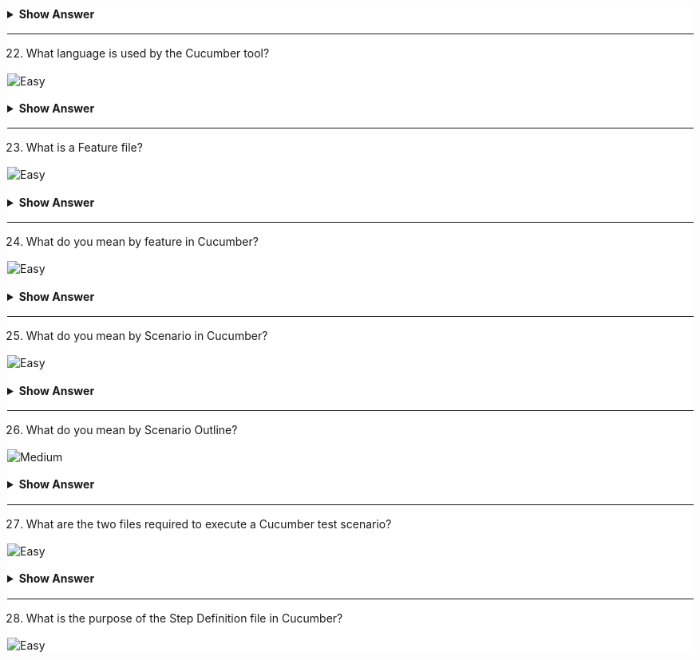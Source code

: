 <details><summary><b>Show Answer</b></summary></details>
  
---

22. What language is used by the Cucumber tool?

![Easy](https://github.com/revaturelabs/interviewquestions/blob/dev/InterviewSpecificQuestions/ComplexityTags/simple%20(2).svg)

<details><summary><b>Show Answer</b></summary></details>
  
---

23. What is a Feature file?

![Easy](https://github.com/revaturelabs/interviewquestions/blob/dev/InterviewSpecificQuestions/ComplexityTags/simple%20(2).svg)

<details><summary><b>Show Answer</b></summary></details>
  
---


24. What do you mean by feature in Cucumber?

![Easy](https://github.com/revaturelabs/interviewquestions/blob/dev/InterviewSpecificQuestions/ComplexityTags/simple%20(2).svg)

<details><summary><b>Show Answer</b></summary></details>
  
---


25. What do you mean by Scenario in Cucumber?

![Easy](https://github.com/revaturelabs/interviewquestions/blob/dev/InterviewSpecificQuestions/ComplexityTags/simple%20(2).svg)

<details><summary><b>Show Answer</b></summary></details>
  
---



26. What do you mean by Scenario Outline?

![Medium](https://github.com/revaturelabs/interviewquestions/blob/dev/InterviewSpecificQuestions/ComplexityTags/Medium%20(2).svg)

<details><summary><b>Show Answer</b></summary></details>
  
---


27. What are the two files required to execute a Cucumber test scenario?

![Easy](https://github.com/revaturelabs/interviewquestions/blob/dev/InterviewSpecificQuestions/ComplexityTags/simple%20(2).svg)

<details><summary><b>Show Answer</b></summary></details>
  
---


28. What is the purpose of the Step Definition file in Cucumber?

![Easy](https://github.com/revaturelabs/interviewquestions/blob/dev/InterviewSpecificQuestions/ComplexityTags/simple%20(2).svg)
